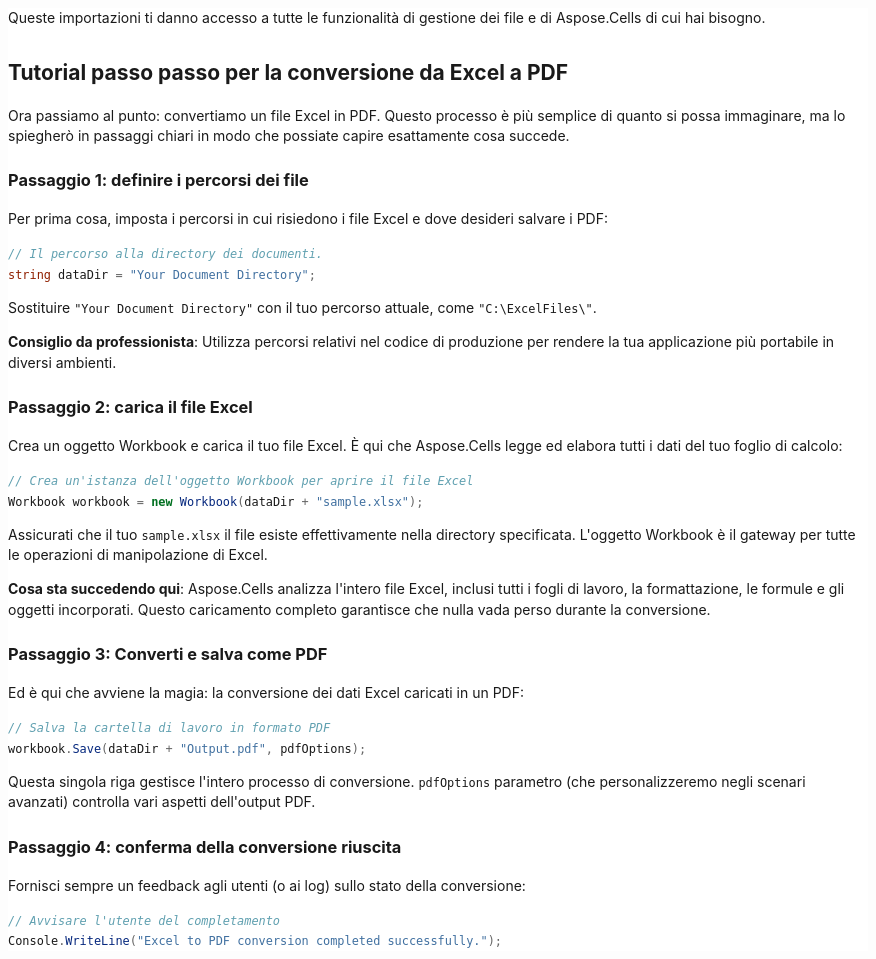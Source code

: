 Queste importazioni ti danno accesso a tutte le funzionalità di gestione dei file e di Aspose.Cells di cui hai bisogno.

## Tutorial passo passo per la conversione da Excel a PDF

Ora passiamo al punto: convertiamo un file Excel in PDF. Questo processo è più semplice di quanto si possa immaginare, ma lo spiegherò in passaggi chiari in modo che possiate capire esattamente cosa succede.

### Passaggio 1: definire i percorsi dei file
Per prima cosa, imposta i percorsi in cui risiedono i file Excel e dove desideri salvare i PDF:

```csharp
// Il percorso alla directory dei documenti.
string dataDir = "Your Document Directory";
```

Sostituire `"Your Document Directory"` con il tuo percorso attuale, come `"C:\ExcelFiles\"`. 

**Consiglio da professionista**: Utilizza percorsi relativi nel codice di produzione per rendere la tua applicazione più portabile in diversi ambienti.

### Passaggio 2: carica il file Excel
Crea un oggetto Workbook e carica il tuo file Excel. È qui che Aspose.Cells legge ed elabora tutti i dati del tuo foglio di calcolo:

```csharp
// Crea un'istanza dell'oggetto Workbook per aprire il file Excel
Workbook workbook = new Workbook(dataDir + "sample.xlsx");
```

Assicurati che il tuo `sample.xlsx` il file esiste effettivamente nella directory specificata. L'oggetto Workbook è il gateway per tutte le operazioni di manipolazione di Excel.

**Cosa sta succedendo qui**: Aspose.Cells analizza l'intero file Excel, inclusi tutti i fogli di lavoro, la formattazione, le formule e gli oggetti incorporati. Questo caricamento completo garantisce che nulla vada perso durante la conversione.

### Passaggio 3: Converti e salva come PDF
Ed è qui che avviene la magia: la conversione dei dati Excel caricati in un PDF:

```csharp
// Salva la cartella di lavoro in formato PDF
workbook.Save(dataDir + "Output.pdf", pdfOptions);
```

Questa singola riga gestisce l'intero processo di conversione. `pdfOptions` parametro (che personalizzeremo negli scenari avanzati) controlla vari aspetti dell'output PDF.

### Passaggio 4: conferma della conversione riuscita
Fornisci sempre un feedback agli utenti (o ai log) sullo stato della conversione:

```csharp
// Avvisare l'utente del completamento
Console.WriteLine("Excel to PDF conversion completed successfully.");
```
